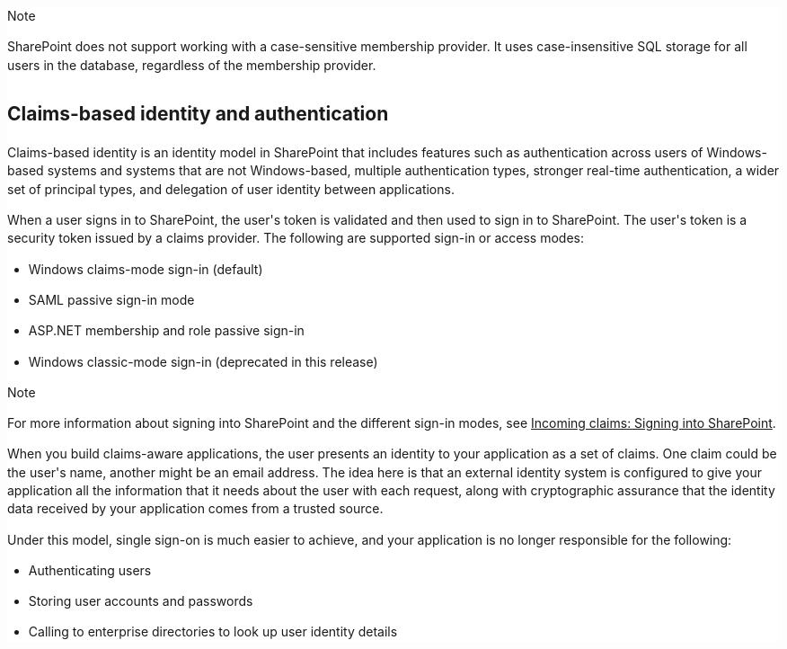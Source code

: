 
> [!NOTE]
> SharePoint does not support working with a case-sensitive membership provider. It uses case-insensitive SQL storage for all users in the database, regardless of the membership provider. 
  
    
    


## Claims-based identity and authentication
<a name="SP15_AuthenticationAuthorizationSecurity_ClaimsBasedIdentity"> </a>

Claims-based identity is an identity model in SharePoint that includes features such as authentication across users of Windows-based systems and systems that are not Windows-based, multiple authentication types, stronger real-time authentication, a wider set of principal types, and delegation of user identity between applications.
  
    
    
When a user signs in to SharePoint, the user's token is validated and then used to sign in to SharePoint. The user's token is a security token issued by a claims provider. The following are supported sign-in or access modes:
  
    
    

- Windows claims-mode sign-in (default)
    
  
- SAML passive sign-in mode
    
  
- ASP.NET membership and role passive sign-in
    
  
- Windows classic-mode sign-in (deprecated in this release)
    
  

> [!NOTE]
> For more information about signing into SharePoint and the different sign-in modes, see  [Incoming claims: Signing into SharePoint](incoming-claims-signing-into-sharepoint.md). 
  
    
    

When you build claims-aware applications, the user presents an identity to your application as a set of claims. One claim could be the user's name, another might be an email address. The idea here is that an external identity system is configured to give your application all the information that it needs about the user with each request, along with cryptographic assurance that the identity data received by your application comes from a trusted source.
  
    
    
Under this model, single sign-on is much easier to achieve, and your application is no longer responsible for the following:
  
    
    

- Authenticating users
    
  
- Storing user accounts and passwords
    
  
- Calling to enterprise directories to look up user identity details
    
